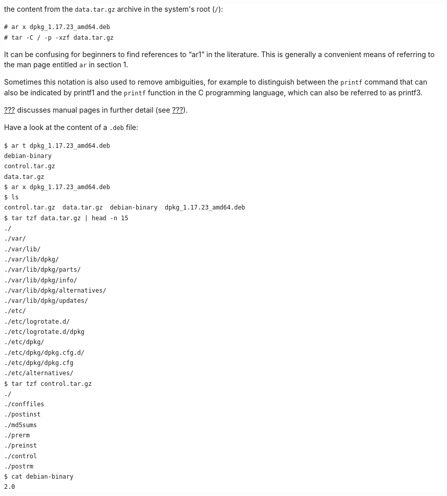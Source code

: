 the content from the `data.tar.gz` archive in the system's root (`/`):

    # ar x dpkg_1.17.23_amd64.deb
    # tar -C / -p -xzf data.tar.gz

It can be confusing for beginners to find references to “ar1” in the
literature. This is generally a convenient means of referring to the man
page entitled `ar` in section 1.

Sometimes this notation is also used to remove ambiguities, for example
to distinguish between the `printf` command that can also be indicated
by printf1 and the `printf` function in the C programming language,
which can also be referred to as printf3.

[???](#solving-problems) discusses manual pages in further detail (see
[???](#sect.manual-pages)).

Have a look at the content of a `.deb` file:

    $ ar t dpkg_1.17.23_amd64.deb
    debian-binary
    control.tar.gz
    data.tar.gz
    $ ar x dpkg_1.17.23_amd64.deb
    $ ls
    control.tar.gz  data.tar.gz  debian-binary  dpkg_1.17.23_amd64.deb
    $ tar tzf data.tar.gz | head -n 15
    ./
    ./var/
    ./var/lib/
    ./var/lib/dpkg/
    ./var/lib/dpkg/parts/
    ./var/lib/dpkg/info/
    ./var/lib/dpkg/alternatives/
    ./var/lib/dpkg/updates/
    ./etc/
    ./etc/logrotate.d/
    ./etc/logrotate.d/dpkg
    ./etc/dpkg/
    ./etc/dpkg/dpkg.cfg.d/
    ./etc/dpkg/dpkg.cfg
    ./etc/alternatives/
    $ tar tzf control.tar.gz
    ./
    ./conffiles
    ./postinst
    ./md5sums
    ./prerm
    ./preinst
    ./control
    ./postrm
    $ cat debian-binary
    2.0
